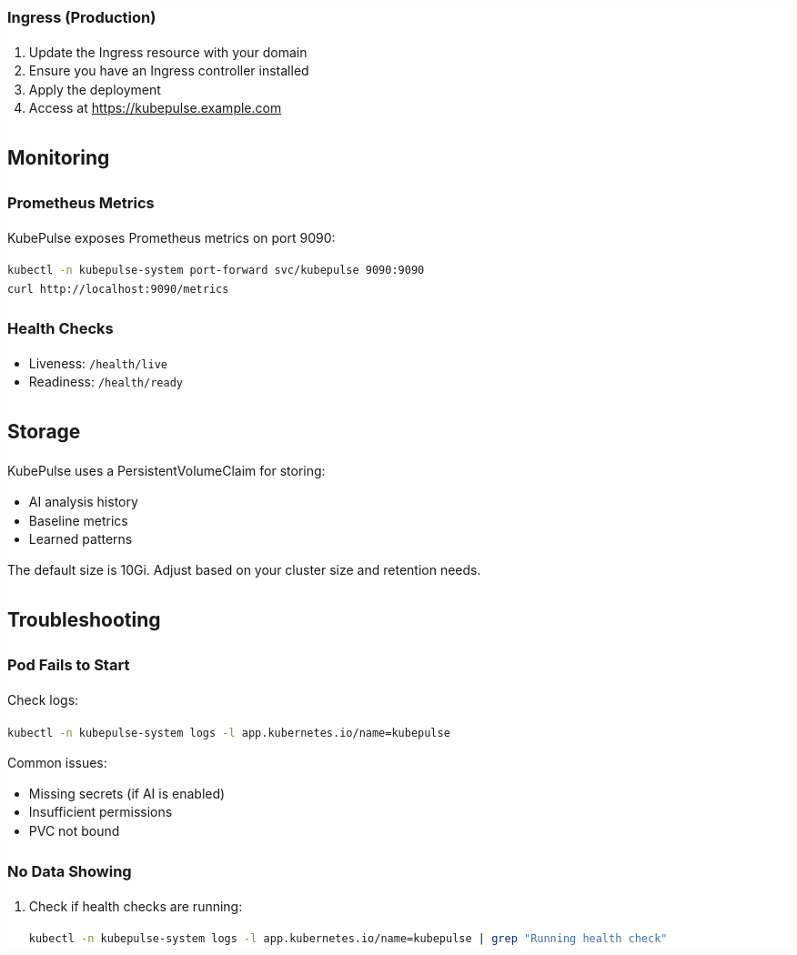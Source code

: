 ### Ingress (Production)

1. Update the Ingress resource with your domain
2. Ensure you have an Ingress controller installed
3. Apply the deployment
4. Access at https://kubepulse.example.com

## Monitoring

### Prometheus Metrics

KubePulse exposes Prometheus metrics on port 9090:

```bash
kubectl -n kubepulse-system port-forward svc/kubepulse 9090:9090
curl http://localhost:9090/metrics
```

### Health Checks

- Liveness: `/health/live`
- Readiness: `/health/ready`

## Storage

KubePulse uses a PersistentVolumeClaim for storing:
- AI analysis history
- Baseline metrics
- Learned patterns

The default size is 10Gi. Adjust based on your cluster size and retention needs.

## Troubleshooting

### Pod Fails to Start

Check logs:
```bash
kubectl -n kubepulse-system logs -l app.kubernetes.io/name=kubepulse
```

Common issues:
- Missing secrets (if AI is enabled)
- Insufficient permissions
- PVC not bound

### No Data Showing

1. Check if health checks are running:
   ```bash
   kubectl -n kubepulse-system logs -l app.kubernetes.io/name=kubepulse | grep "Running health check"
   ```
